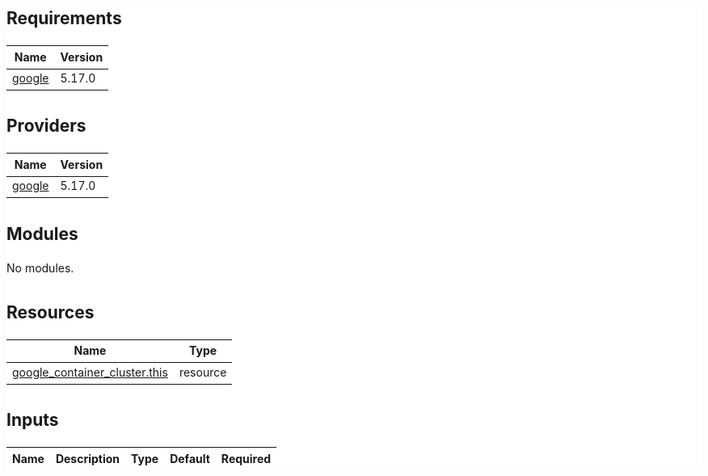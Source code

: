 ## Requirements

| Name | Version |
|------|---------|
| <a name="requirement_google"></a> [google](#requirement\_google) | 5.17.0 |

## Providers

| Name | Version |
|------|---------|
| <a name="provider_google"></a> [google](#provider\_google) | 5.17.0 |

## Modules

No modules.

## Resources

| Name | Type |
|------|------|
| [google_container_cluster.this](https://registry.terraform.io/providers/hashicorp/google/5.17.0/docs/resources/container_cluster) | resource |

## Inputs

| Name | Description | Type | Default | Required |
|------|-------------|------|---------|:--------:|